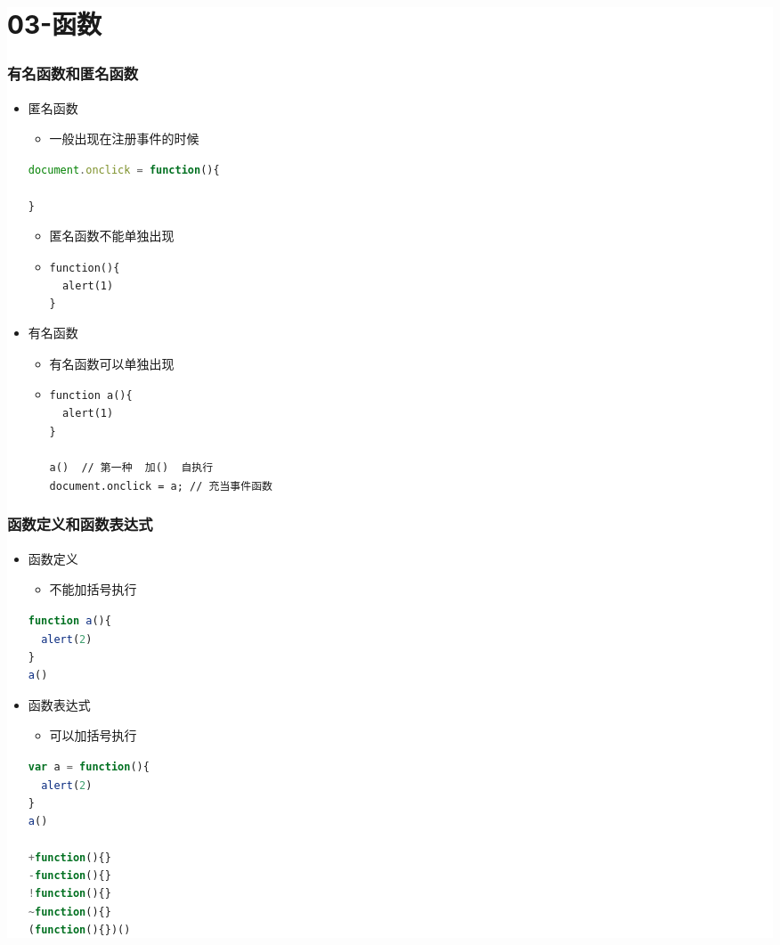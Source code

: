 # 03-函数

### 有名函数和匿名函数

* 匿名函数  

  * 一般出现在注册事件的时候

  ```javascript
  document.onclick = function(){
    
  }
  ```

  * 匿名函数不能单独出现

  * ```
    function(){
      alert(1)
    }
    ```

* 有名函数

  * 有名函数可以单独出现

  * ```
    function a(){
      alert(1)
    }

    a()  // 第一种  加()  自执行
    document.onclick = a; // 充当事件函数
    ```

### 函数定义和函数表达式

* 函数定义

  * 不能加括号执行

  ```javascript
  function a(){
    alert(2)
  }
  a() 
  ```

* 函数表达式

  * 可以加括号执行

  ```javascript
  var a = function(){
    alert(2)
  }
  a()

  +function(){}
  -function(){}
  !function(){}
  ~function(){}
  (function(){})()
  ```

